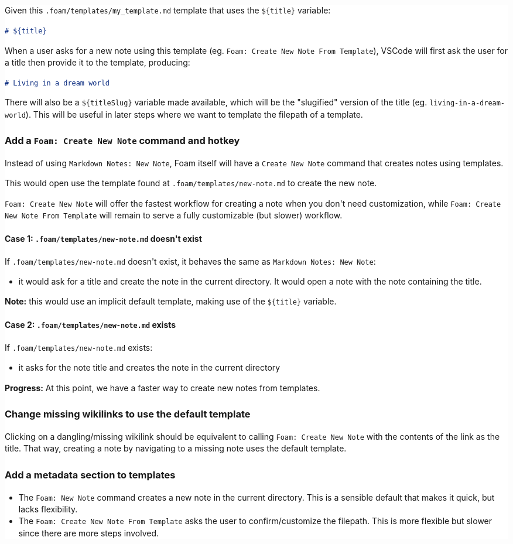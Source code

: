 Given this `.foam/templates/my_template.md` template that uses the `${title}` variable:

```markdown
# ${title}
```

When a user asks for a new note using this template (eg. `Foam: Create New Note From Template`), VSCode will first ask the user for a title then provide it to the template, producing:

```markdown
# Living in a dream world
```

There will also be a `${titleSlug}` variable made available, which will be the "slugified" version of the title (eg. `living-in-a-dream-world`). This will be useful in later steps where we want to template the filepath of a template.

### Add a `Foam: Create New Note` command and hotkey

Instead of using `Markdown Notes: New Note`, Foam itself will have a `Create New Note` command that creates notes using templates.

This would open use the template found at `.foam/templates/new-note.md` to create the new note.

`Foam: Create New Note` will offer the fastest workflow for creating a note when you don't need customization, while `Foam: Create New Note From Template` will remain to serve a fully customizable (but slower) workflow.

#### Case 1: `.foam/templates/new-note.md` doesn't exist

If `.foam/templates/new-note.md` doesn't exist, it behaves the same as `Markdown Notes: New Note`:

- it would ask for a title and create the note in the current directory. It would open a note with the note containing the title.

**Note:** this would use an implicit default template, making use of the `${title}` variable.

#### Case 2: `.foam/templates/new-note.md` exists

If `.foam/templates/new-note.md` exists:

- it asks for the note title and creates the note in the current directory

**Progress:** At this point, we have a faster way to create new notes from templates.

### Change missing wikilinks to use the default template

Clicking on a dangling/missing wikilink should be equivalent to calling `Foam: Create New Note` with the contents of the link as the title.
That way, creating a note by navigating to a missing note uses the default template.

### Add a metadata section to templates

- The `Foam: New Note` command creates a new note in the current directory. This is a sensible default that makes it quick, but lacks flexibility.
- The `Foam: Create New Note From Template` asks the user to confirm/customize the filepath. This is more flexible but slower since there are more steps involved.
